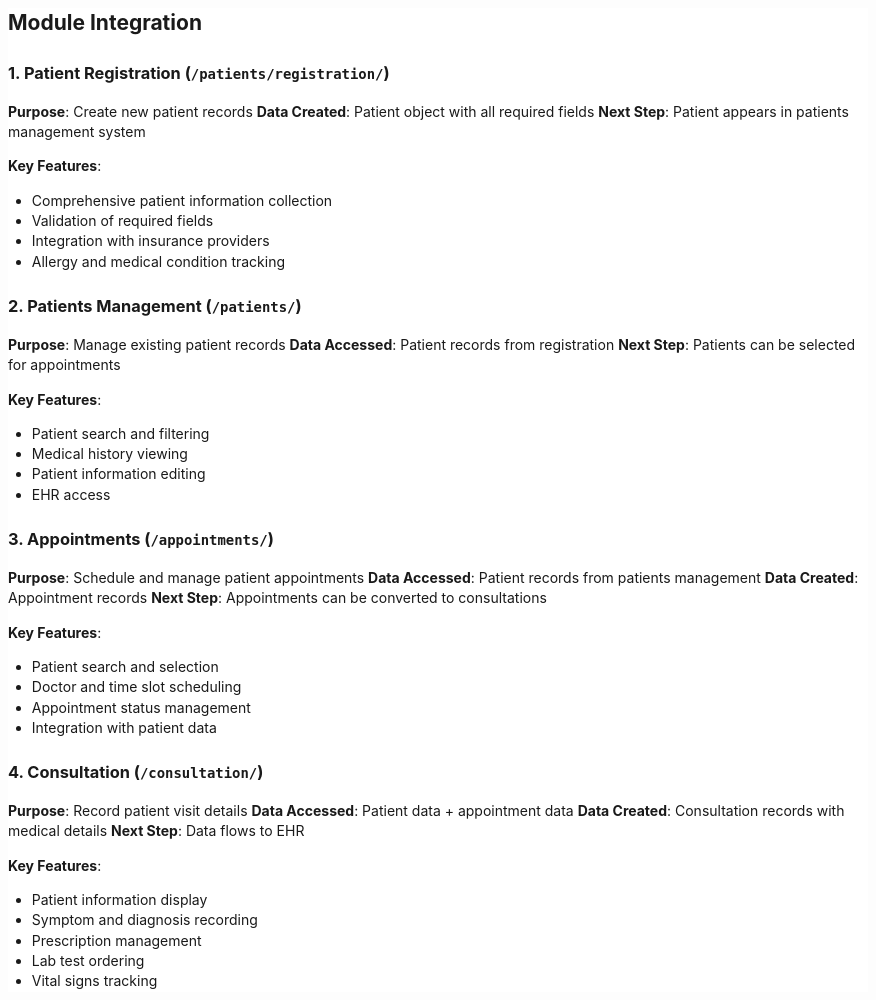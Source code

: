 ## Module Integration

### 1. Patient Registration (`/patients/registration/`)

**Purpose**: Create new patient records
**Data Created**: Patient object with all required fields
**Next Step**: Patient appears in patients management system

**Key Features**:
- Comprehensive patient information collection
- Validation of required fields
- Integration with insurance providers
- Allergy and medical condition tracking

### 2. Patients Management (`/patients/`)

**Purpose**: Manage existing patient records
**Data Accessed**: Patient records from registration
**Next Step**: Patients can be selected for appointments

**Key Features**:
- Patient search and filtering
- Medical history viewing
- Patient information editing
- EHR access

### 3. Appointments (`/appointments/`)

**Purpose**: Schedule and manage patient appointments
**Data Accessed**: Patient records from patients management
**Data Created**: Appointment records
**Next Step**: Appointments can be converted to consultations

**Key Features**:
- Patient search and selection
- Doctor and time slot scheduling
- Appointment status management
- Integration with patient data

### 4. Consultation (`/consultation/`)

**Purpose**: Record patient visit details
**Data Accessed**: Patient data + appointment data
**Data Created**: Consultation records with medical details
**Next Step**: Data flows to EHR

**Key Features**:
- Patient information display
- Symptom and diagnosis recording
- Prescription management
- Lab test ordering
- Vital signs tracking

